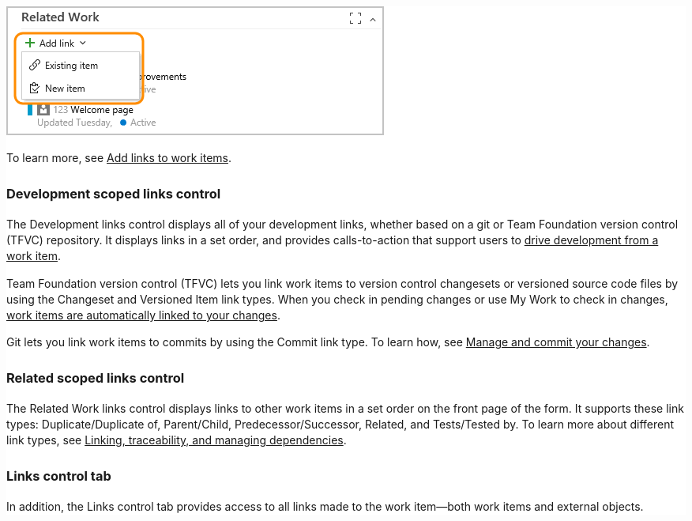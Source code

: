 <img src="../../reference/xml/_img/linkscontrol-related-work-menu-options.png" alt="Links control menu of options" style="border: 1px solid #C3C3C3;" />  

To learn more, see [Add links to work items](../backlogs/add-link.md).

<a id="git-development">  </a>
### Development scoped links control  

The Development links control displays all of your development links, whether based on a git or Team Foundation version control (TFVC) repository. It displays links in a set order, and provides calls-to-action that support users to [drive development from a work item](../backlogs/connect-work-items-to-git-dev-ops.md).  

Team Foundation version control (TFVC) lets you link work items to version control changesets or versioned source code files by using the Changeset and Versioned Item link types. When you check in pending changes or use My Work to check in changes, [work items are automatically linked to your changes](../../repos/tfvc/check-your-work-team-codebase.md).  

Git lets you link work items to commits by using the Commit link type. To learn how, see [Manage and commit your changes](../../repos/git/commits.md).  

### Related scoped links control 
The Related Work links control displays links to other work items in a set order on the front page of the form. It supports these link types: Duplicate/Duplicate of, Parent/Child, Predecessor/Successor, Related, and Tests/Tested by. To learn more about different link types, see [Linking, traceability, and managing dependencies](../queries/link-work-items-support-traceability.md).

### Links control tab 

In addition, the Links control tab provides access to all links made to the work item&mdash;both work items and external objects. 
